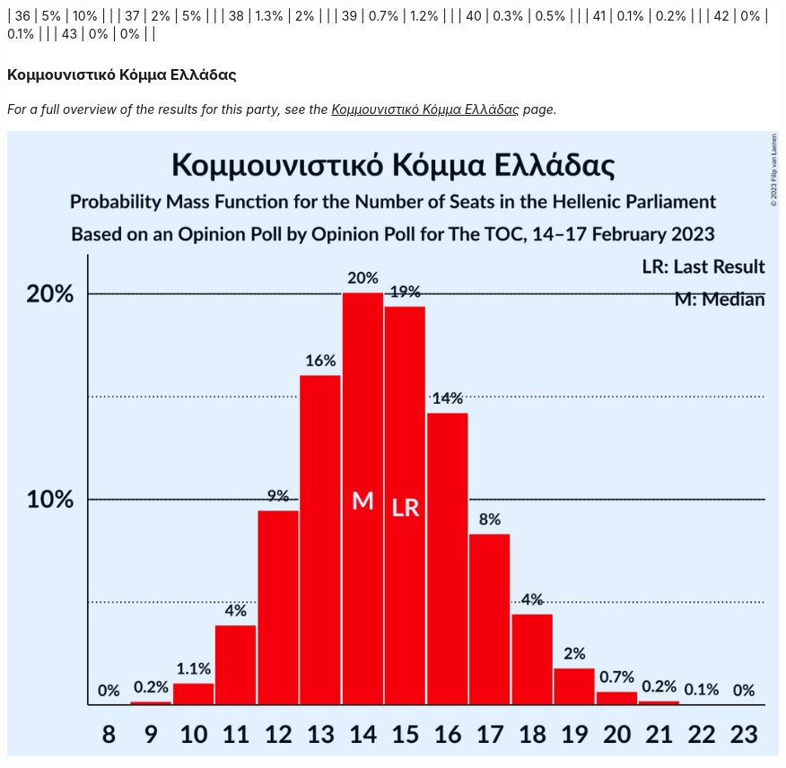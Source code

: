 | 36 | 5% | 10% |  |
| 37 | 2% | 5% |  |
| 38 | 1.3% | 2% |  |
| 39 | 0.7% | 1.2% |  |
| 40 | 0.3% | 0.5% |  |
| 41 | 0.1% | 0.2% |  |
| 42 | 0% | 0.1% |  |
| 43 | 0% | 0% |  |

### Κομμουνιστικό Κόμμα Ελλάδας

*For a full overview of the results for this party, see the [Κομμουνιστικό Κόμμα Ελλάδας](party-κομμουνιστικόκόμμαελλάδας.html) page.*

![Graph with seats probability mass function not yet produced](2023-02-17-OpinionPoll-seats-pmf-κομμουνιστικόκόμμαελλάδας.png "Seats Probability Mass Function")
